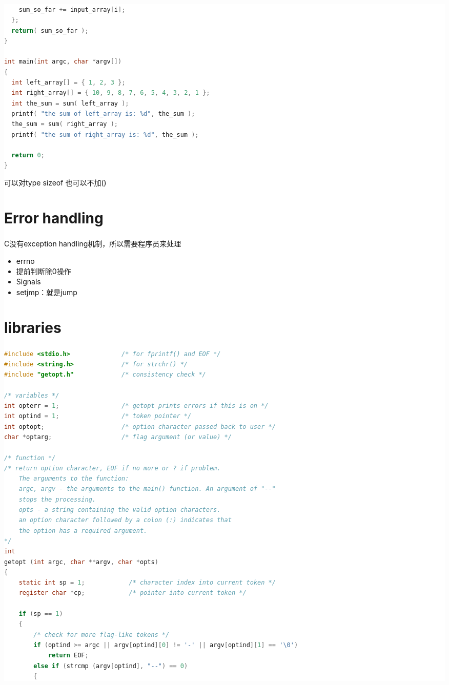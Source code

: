 ```cpp
    sum_so_far += input_array[i];
  };
  return( sum_so_far );
}

int main(int argc, char *argv[])
{
  int left_array[] = { 1, 2, 3 };
  int right_array[] = { 10, 9, 8, 7, 6, 5, 4, 3, 2, 1 };
  int the_sum = sum( left_array );
  printf( "the sum of left_array is: %d", the_sum );
  the_sum = sum( right_array );
  printf( "the sum of right_array is: %d", the_sum );

  return 0;
}
```

可以对type sizeof 也可以不加()

# Error handling 

C没有exception handling机制，所以需要程序员来处理
- errno
- 提前判断除0操作
- Signals
- setjmp：就是jump

# libraries
```c
#include <stdio.h>              /* for fprintf() and EOF */
#include <string.h>             /* for strchr() */
#include "getopt.h"             /* consistency check */

/* variables */
int opterr = 1;                 /* getopt prints errors if this is on */
int optind = 1;                 /* token pointer */
int optopt;                     /* option character passed back to user */
char *optarg;                   /* flag argument (or value) */

/* function */
/* return option character, EOF if no more or ? if problem.
	The arguments to the function:
	argc, argv - the arguments to the main() function. An argument of "--"
	stops the processing.
	opts - a string containing the valid option characters.
	an option character followed by a colon (:) indicates that
	the option has a required argument.
*/
int
getopt (int argc, char **argv, char *opts)
{
	static int sp = 1;            /* character index into current token */
	register char *cp;            /* pointer into current token */
	
	if (sp == 1)
	{
		/* check for more flag-like tokens */
		if (optind >= argc || argv[optind][0] != '-' || argv[optind][1] == '\0')
			return EOF;
		else if (strcmp (argv[optind], "--") == 0)
		{
```